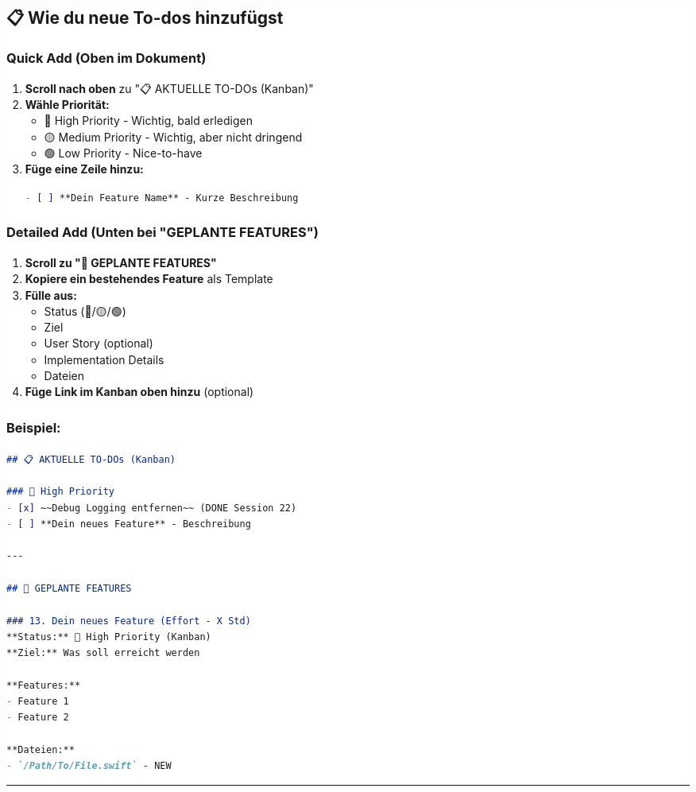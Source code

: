 
## 📋 Wie du neue To-dos hinzufügst

### Quick Add (Oben im Dokument)

1. **Scroll nach oben** zu "📋 AKTUELLE TO-DOs (Kanban)"
2. **Wähle Priorität:**
   - 🔴 High Priority - Wichtig, bald erledigen
   - 🟡 Medium Priority - Wichtig, aber nicht dringend
   - 🟢 Low Priority - Nice-to-have
3. **Füge eine Zeile hinzu:**
   ```markdown
   - [ ] **Dein Feature Name** - Kurze Beschreibung
   ```

### Detailed Add (Unten bei "GEPLANTE FEATURES")

1. **Scroll zu "🚀 GEPLANTE FEATURES"**
2. **Kopiere ein bestehendes Feature** als Template
3. **Fülle aus:**
   - Status (🔴/🟡/🟢)
   - Ziel
   - User Story (optional)
   - Implementation Details
   - Dateien
4. **Füge Link im Kanban oben hinzu** (optional)

### Beispiel:

```markdown
## 📋 AKTUELLE TO-DOs (Kanban)

### 🔴 High Priority
- [x] ~~Debug Logging entfernen~~ (DONE Session 22)
- [ ] **Dein neues Feature** - Beschreibung

---

## 🚀 GEPLANTE FEATURES

### 13. Dein neues Feature (Effort - X Std)
**Status:** 🔴 High Priority (Kanban)
**Ziel:** Was soll erreicht werden

**Features:**
- Feature 1
- Feature 2

**Dateien:**
- `/Path/To/File.swift` - NEW
```

---